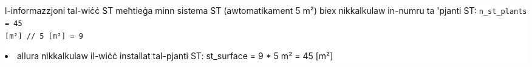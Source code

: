 l-informazzjoni tal-wiċċ ST meħtieġa minn sistema ST (awtomatikament 5 m²) biex nikkalkulaw in-numru ta &#39;pjanti ST: <code>n_st_plants = 45 [m²] // 5 [m²] = 9</code></li><li> allura nikkalkulaw il-wiċċ installat tal-pjanti ST: st_surface = 9 * 5 m² = 45 [m²]